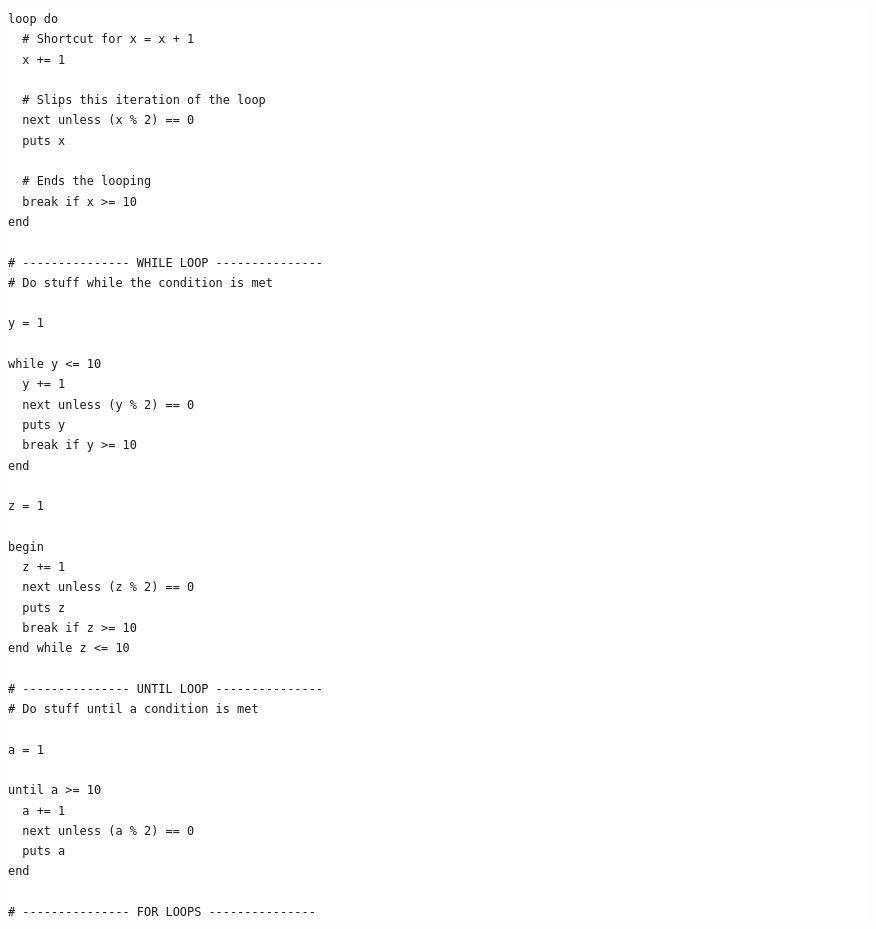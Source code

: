     loop do
      # Shortcut for x = x + 1
      x += 1
    
      # Slips this iteration of the loop
      next unless (x % 2) == 0
      puts x
    
      # Ends the looping
      break if x >= 10
    end
    
    # --------------- WHILE LOOP ---------------
    # Do stuff while the condition is met
    
    y = 1
    
    while y <= 10
      y += 1
      next unless (y % 2) == 0
      puts y
      break if y >= 10
    end
    
    z = 1
    
    begin
      z += 1
      next unless (z % 2) == 0
      puts z
      break if z >= 10
    end while z <= 10
    
    # --------------- UNTIL LOOP ---------------
    # Do stuff until a condition is met
    
    a = 1
    
    until a >= 10
      a += 1
      next unless (a % 2) == 0
      puts a
    end
    
    # --------------- FOR LOOPS ---------------
    